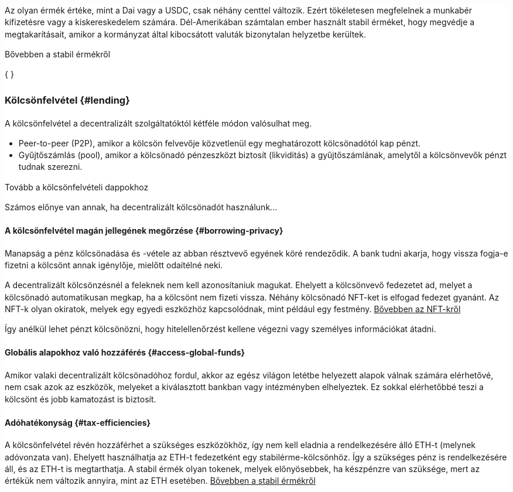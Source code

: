 Az olyan érmék értéke, mint a Dai vagy a USDC, csak néhány centtel változik. Ezért tökéletesen megfelelnek a munkabér kifizetésre vagy a kiskereskedelem számára. Dél-Amerikában számtalan ember használt stabil érméket, hogy megvédje a megtakarításait, amikor a kormányzat által kibocsátott valuták bizonytalan helyzetbe kerültek.

<ButtonLink to="/stablecoins/">
  Bővebben a stabil érmékről
</ButtonLink>

{
	<Divider />
}

### Kölcsönfelvétel \{#lending}

A kölcsönfelvétel a decentralizált szolgáltatóktól kétféle módon valósulhat meg.

- Peer-to-peer (P2P), amikor a kölcsön felvevője közvetlenül egy meghatározott kölcsönadótól kap pénzt.
- Gyűjtőszámlás (pool), amikor a kölcsönadó pénzeszközt biztosít (likviditás) a gyűjtőszámlának, amelytől a kölcsönvevők pénzt tudnak szerezni.

<ButtonLink to="/dapps/?category=finance">
  Tovább a kölcsönfelvételi dappokhoz
</ButtonLink>

Számos előnye van annak, ha decentralizált kölcsönadót használunk...

#### A kölcsönfelvétel magán jellegének megőrzése \{#borrowing-privacy}

Manapság a pénz kölcsönadása és -vétele az abban résztvevő egyének köré rendeződik. A bank tudni akarja, hogy vissza fogja-e fizetni a kölcsönt annak igénylője, mielőtt odaítélné neki.

A decentralizált kölcsönzésnél a feleknek nem kell azonosítaniuk magukat. Ehelyett a kölcsönvevő fedezetet ad, melyet a kölcsönadó automatikusan megkap, ha a kölcsönt nem fizeti vissza. Néhány kölcsönadó NFT-ket is elfogad fedezet gyanánt. Az NFT-k olyan okiratok, melyek egy egyedi eszközhöz kapcsolódnak, mint például egy festmény. [Bővebben az NFT-kről](/nft/)

Így anélkül lehet pénzt kölcsönözni, hogy hitelellenőrzést kellene végezni vagy személyes információkat átadni.

#### Globális alapokhoz való hozzáférés \{#access-global-funds}

Amikor valaki decentralizált kölcsönadóhoz fordul, akkor az egész világon letétbe helyezett alapok válnak számára elérhetővé, nem csak azok az eszközök, melyeket a kiválasztott bankban vagy intézményben elhelyeztek. Ez sokkal elérhetőbbé teszi a kölcsönt és jobb kamatozást is biztosít.

#### Adóhatékonyság \{#tax-efficiencies}

A kölcsönfelvétel révén hozzáférhet a szükséges eszközökhöz, így nem kell eladnia a rendelkezésére álló ETH-t (melynek adóvonzata van). Ehelyett használhatja az ETH-t fedezetként egy stabilérme-kölcsönhöz. Így a szükséges pénz is rendelkezésére áll, és az ETH-t is megtarthatja. A stabil érmék olyan tokenek, melyek előnyösebbek, ha készpénzre van szüksége, mert az értékük nem változik annyira, mint az ETH esetében. [Bővebben a stabil érmékről](#stablecoins)
